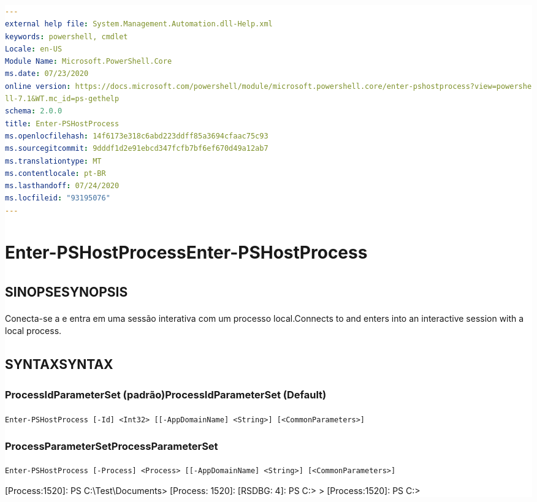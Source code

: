 ```yaml
---
external help file: System.Management.Automation.dll-Help.xml
keywords: powershell, cmdlet
Locale: en-US
Module Name: Microsoft.PowerShell.Core
ms.date: 07/23/2020
online version: https://docs.microsoft.com/powershell/module/microsoft.powershell.core/enter-pshostprocess?view=powershell-7.1&WT.mc_id=ps-gethelp
schema: 2.0.0
title: Enter-PSHostProcess
ms.openlocfilehash: 14f6173e318c6abd223ddff85a3694cfaac75c93
ms.sourcegitcommit: 9dddf1d2e91ebcd347fcfb7bf6ef670d49a12ab7
ms.translationtype: MT
ms.contentlocale: pt-BR
ms.lasthandoff: 07/24/2020
ms.locfileid: "93195076"
---
```

# <span data-ttu-id="23c75-103">Enter-PSHostProcess</span><span class="sxs-lookup"><span data-stu-id="23c75-103">Enter-PSHostProcess</span></span>

## <span data-ttu-id="23c75-104">SINOPSE</span><span class="sxs-lookup"><span data-stu-id="23c75-104">SYNOPSIS</span></span>
<span data-ttu-id="23c75-105">Conecta-se a e entra em uma sessão interativa com um processo local.</span><span class="sxs-lookup"><span data-stu-id="23c75-105">Connects to and enters into an interactive session with a local process.</span></span>

## <span data-ttu-id="23c75-106">SYNTAX</span><span class="sxs-lookup"><span data-stu-id="23c75-106">SYNTAX</span></span>

### <span data-ttu-id="23c75-107">ProcessIdParameterSet (padrão)</span><span class="sxs-lookup"><span data-stu-id="23c75-107">ProcessIdParameterSet (Default)</span></span>

```
Enter-PSHostProcess [-Id] <Int32> [[-AppDomainName] <String>] [<CommonParameters>]
```

### <span data-ttu-id="23c75-108">ProcessParameterSet</span><span class="sxs-lookup"><span data-stu-id="23c75-108">ProcessParameterSet</span></span>

```
Enter-PSHostProcess [-Process] <Process> [[-AppDomainName] <String>] [<CommonParameters>]
```


[Process:1520]: PS C:\Test\Documents>
[Process: 1520]: [RSDBG: 4]: PS C:\> >
[Process:1520]: PS C:\>